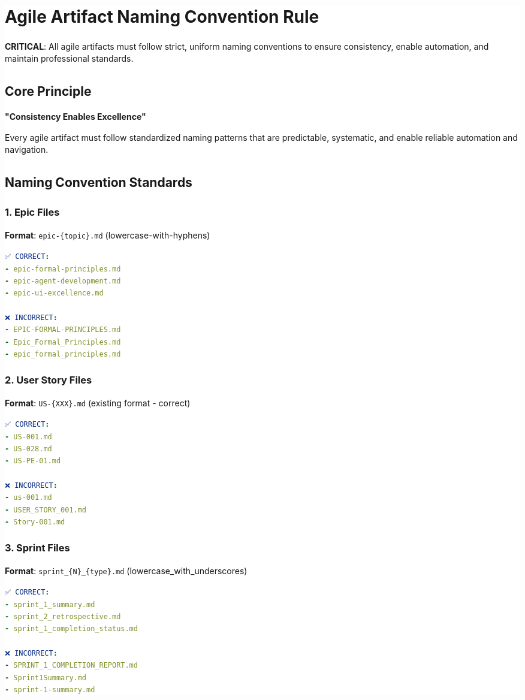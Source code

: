 # Agile Artifact Naming Convention Rule

**CRITICAL**: All agile artifacts must follow strict, uniform naming conventions to ensure consistency, enable automation, and maintain professional standards.

## Core Principle

**"Consistency Enables Excellence"**

Every agile artifact must follow standardized naming patterns that are predictable, systematic, and enable reliable automation and navigation.

## Naming Convention Standards

### 1. **Epic Files**
**Format**: `epic-{topic}.md` (lowercase-with-hyphens)

```yaml
✅ CORRECT:
- epic-formal-principles.md
- epic-agent-development.md  
- epic-ui-excellence.md

❌ INCORRECT:
- EPIC-FORMAL-PRINCIPLES.md
- Epic_Formal_Principles.md
- epic_formal_principles.md
```

### 2. **User Story Files** 
**Format**: `US-{XXX}.md` (existing format - correct)

```yaml
✅ CORRECT:
- US-001.md
- US-028.md
- US-PE-01.md

❌ INCORRECT:
- us-001.md
- USER_STORY_001.md
- Story-001.md
```

### 3. **Sprint Files**
**Format**: `sprint_{N}_{type}.md` (lowercase_with_underscores)

```yaml
✅ CORRECT:
- sprint_1_summary.md
- sprint_2_retrospective.md
- sprint_1_completion_status.md

❌ INCORRECT:
- SPRINT_1_COMPLETION_REPORT.md
- Sprint1Summary.md
- sprint-1-summary.md
```
